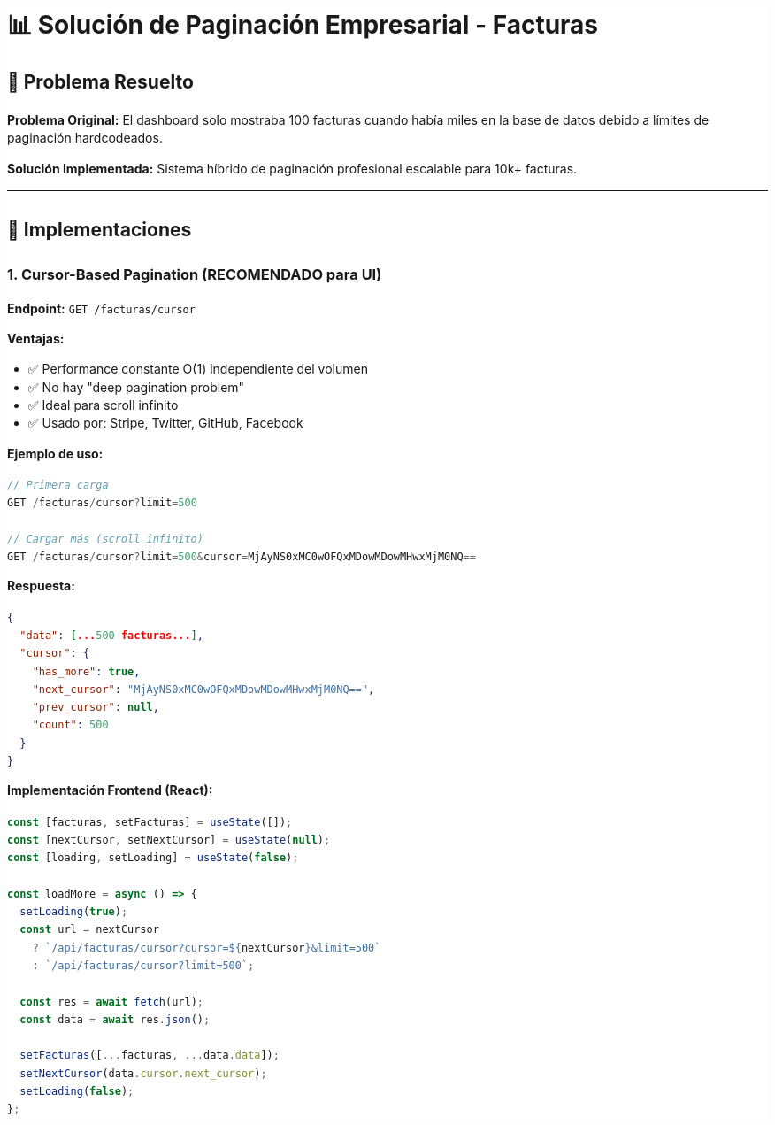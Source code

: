 # 📊 Solución de Paginación Empresarial - Facturas

## 🎯 Problema Resuelto

**Problema Original:** El dashboard solo mostraba 100 facturas cuando había miles en la base de datos debido a límites de paginación hardcodeados.

**Solución Implementada:** Sistema híbrido de paginación profesional escalable para 10k+ facturas.

---

## 🚀 Implementaciones

### 1. **Cursor-Based Pagination** (RECOMENDADO para UI)
**Endpoint:** `GET /facturas/cursor`

**Ventajas:**
- ✅ Performance constante O(1) independiente del volumen
- ✅ No hay "deep pagination problem"
- ✅ Ideal para scroll infinito
- ✅ Usado por: Stripe, Twitter, GitHub, Facebook

**Ejemplo de uso:**
```javascript
// Primera carga
GET /facturas/cursor?limit=500

// Cargar más (scroll infinito)
GET /facturas/cursor?limit=500&cursor=MjAyNS0xMC0wOFQxMDowMDowMHwxMjM0NQ==
```

**Respuesta:**
```json
{
  "data": [...500 facturas...],
  "cursor": {
    "has_more": true,
    "next_cursor": "MjAyNS0xMC0wOFQxMDowMDowMHwxMjM0NQ==",
    "prev_cursor": null,
    "count": 500
  }
}
```

**Implementación Frontend (React):**
```javascript
const [facturas, setFacturas] = useState([]);
const [nextCursor, setNextCursor] = useState(null);
const [loading, setLoading] = useState(false);

const loadMore = async () => {
  setLoading(true);
  const url = nextCursor
    ? `/api/facturas/cursor?cursor=${nextCursor}&limit=500`
    : `/api/facturas/cursor?limit=500`;

  const res = await fetch(url);
  const data = await res.json();

  setFacturas([...facturas, ...data.data]);
  setNextCursor(data.cursor.next_cursor);
  setLoading(false);
};

```